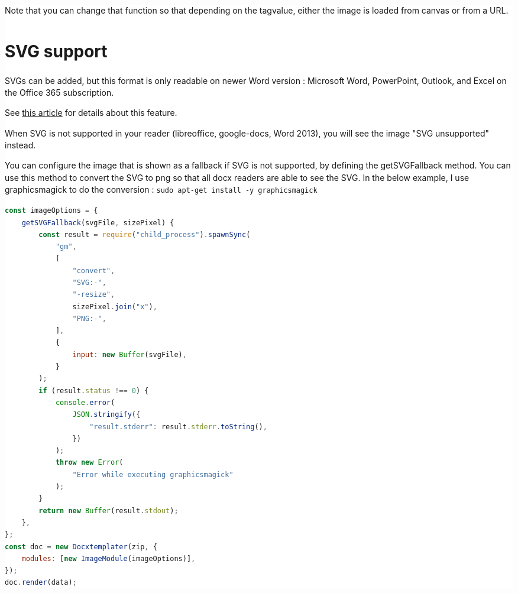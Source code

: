Note that you can change that function so that depending on the tagvalue, either the image is loaded from canvas or from a URL.

# SVG support

SVGs can be added, but this format is only readable on newer Word version : Microsoft Word, PowerPoint, Outlook, and Excel on the Office 365 subscription.

See [this article](https://support.office.com/en-us/article/edit-svg-images-in-microsoft-office-2016-69f29d39-194a-4072-8c35-dbe5e7ea528c) for details about this feature.

When SVG is not supported in your reader (libreoffice, google-docs, Word 2013), you will see the image "SVG unsupported" instead.

You can configure the image that is shown as a fallback if SVG is not supported, by defining the getSVGFallback method. You can use this method to convert the SVG to png so that all docx readers are able to see the SVG. In the below example, I use graphicsmagick to do the conversion : `sudo apt-get install -y graphicsmagick`

```js
const imageOptions = {
    getSVGFallback(svgFile, sizePixel) {
        const result = require("child_process").spawnSync(
            "gm",
            [
                "convert",
                "SVG:-",
                "-resize",
                sizePixel.join("x"),
                "PNG:-",
            ],
            {
                input: new Buffer(svgFile),
            }
        );
        if (result.status !== 0) {
            console.error(
                JSON.stringify({
                    "result.stderr": result.stderr.toString(),
                })
            );
            throw new Error(
                "Error while executing graphicsmagick"
            );
        }
        return new Buffer(result.stdout);
    },
};
const doc = new Docxtemplater(zip, {
    modules: [new ImageModule(imageOptions)],
});
doc.render(data);
```

